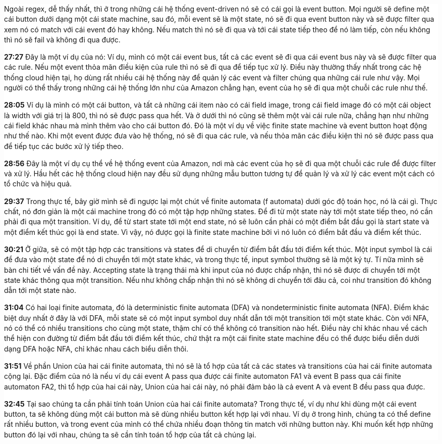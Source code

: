 Ngoài regex, dễ thấy nhất, thì ở trong những cái hệ thống event-driven nó sẽ có cái gọi là event button. Mọi người sẽ define một cái button dưới dạng một cái state machine, sau đó, mỗi event sẽ là một state, nó sẽ đi qua event button này và sẽ được filter qua xem nó có match với cái event đó hay không. Nếu match thì nó sẽ đi qua và tới cái state tiếp theo để nó làm tiếp, còn nếu không thì nó sẽ fail và không đi qua được.

**27:27** Đây là một ví dụ của nó: Ví dụ, mình có một cái event bus, tất cả các event sẽ đi qua cái event bus này và sẽ được filter qua các rule. Nếu một event thỏa mãn điều kiện của rule thì nó sẽ đi qua để tiếp tục xử lý. Điều này thường thấy nhất trong các hệ thống cloud hiện tại, họ dùng rất nhiều cái hệ thống này để quản lý các event và filter chúng qua những cái rule như vậy. Mọi người có thể thấy trong những cái hệ thống lớn như của Amazon chẳng hạn, event của họ sẽ đi qua một chuỗi các rule như thế.

**28:05** Ví dụ là mình có một cái button, và tất cả những cái item nào có cái field image, trong cái field image đó có một cái object là width với giá trị là 800, thì nó sẽ được pass qua hết. Và ở dưới thì nó cũng sẽ thêm một vài cái rule nữa, chẳng hạn như những cái field khác nhau mà mình thêm vào cho cái button đó. Đó là một ví dụ về việc finite state machine và event button hoạt động như thế nào. Khi một event được đưa vào hệ thống, nó sẽ đi qua các rule, và nếu thỏa mãn các điều kiện thì nó sẽ được pass qua để tiếp tục các bước xử lý tiếp theo.

**28:56** Đây là một ví dụ cụ thể về hệ thống event của Amazon, nơi mà các event của họ sẽ đi qua một chuỗi các rule để được filter và xử lý. Hầu hết các hệ thống cloud hiện nay đều sử dụng những mẫu button tương tự để quản lý và xử lý các event một cách có tổ chức và hiệu quả.

**29:37** Trong thực tế, bây giờ mình sẽ đi ngược lại một chút về finite automata (f automata) dưới góc độ toán học, nó là cái gì. Thực chất, nó đơn giản là một cái machine trong đó có một tập hợp những states. Để đi từ một state này tới một state tiếp theo, nó cần phải đi qua một transition. Ví dụ, để từ start state tới một end state, nó sẽ luôn cần phải có một điểm bắt đầu gọi là start state và một điểm kết thúc gọi là end state. Vì vậy, nó được gọi là finite state machine bởi vì nó luôn có điểm bắt đầu và điểm kết thúc.

**30:21** Ở giữa, sẽ có một tập hợp các transitions và states để di chuyển từ điểm bắt đầu tới điểm kết thúc. Một input symbol là cái để đưa vào một state để nó di chuyển tới một state khác, và trong thực tế, input symbol thường sẽ là một ký tự. Tí nữa mình sẽ bàn chi tiết về vấn đề này. Accepting state là trạng thái mà khi input của nó được chấp nhận, thì nó sẽ được di chuyển tới một state khác thông qua một transition. Nếu như không chấp nhận thì nó sẽ không di chuyển tới đâu cả, coi như transition đó không dẫn tới một state nào.

**31:04** Có hai loại finite automata, đó là deterministic finite automata (DFA) và nondeterministic finite automata (NFA). Điểm khác biệt duy nhất ở đây là với DFA, mỗi state sẽ có một input symbol duy nhất dẫn tới một transition tới một state khác. Còn với NFA, nó có thể có nhiều transitions cho cùng một state, thậm chí có thể không có transition nào hết. Điều này chỉ khác nhau về cách thể hiện con đường từ điểm bắt đầu tới điểm kết thúc, chứ thật ra một cái finite state machine đều có thể được biểu diễn dưới dạng DFA hoặc NFA, chỉ khác nhau cách biểu diễn thôi.

**31:51** Về phần Union của hai cái finite automata, thì nó sẽ là tổ hợp của tất cả các states và transitions của hai cái finite automata cộng lại. Đặc điểm của nó là nếu ví dụ cái event A pass qua được cái finite automaton FA1 và event B pass qua cái finite automaton FA2, thì tổ hợp của hai cái này, Union của hai cái này, nó phải đảm bảo là cả event A và event B đều pass qua được.

**32:45** Tại sao chúng ta cần phải tính toán Union của hai cái finite automata? Trong thực tế, ví dụ như khi dùng một cái event button, ta sẽ không dùng một cái button mà sẽ dùng nhiều button kết hợp lại với nhau. Ví dụ ở trong hình, chúng ta có thể define rất nhiều button, và trong event của mình có thể chứa nhiều đoạn thông tin match với những button này. Khi muốn kết hợp những button đó lại với nhau, chúng ta sẽ cần tính toán tổ hợp của tất cả chúng lại.
